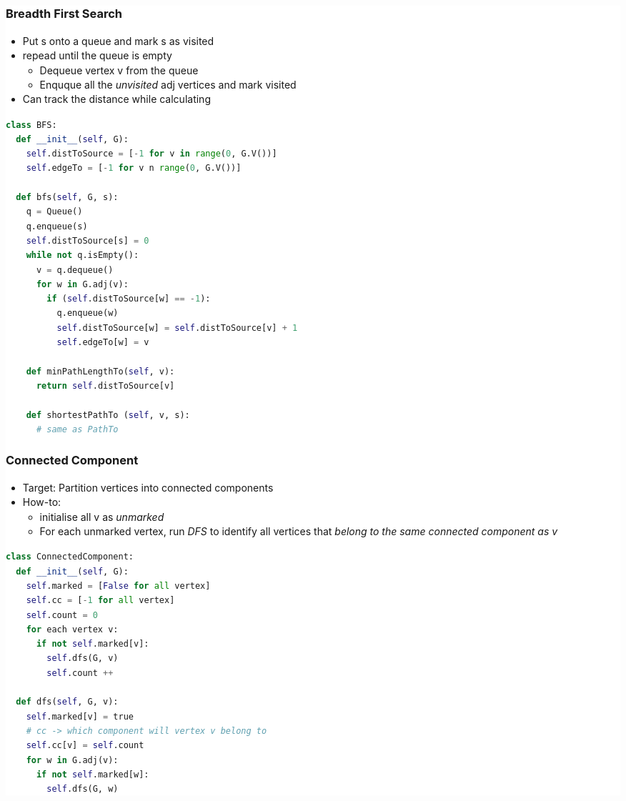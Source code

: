 ### Breadth First Search

- Put s onto a queue and mark s as visited
- repead until the queue is empty
  - Dequeue vertex v from the queue
  - Enquque all the *unvisited* adj vertices and mark visited
- Can track the distance while calculating

```python
class BFS:
  def __init__(self, G):
    self.distToSource = [-1 for v in range(0, G.V())]
    self.edgeTo = [-1 for v n range(0, G.V())]
  
  def bfs(self, G, s):
    q = Queue()
    q.enqueue(s)
    self.distToSource[s] = 0
    while not q.isEmpty():
      v = q.dequeue()
      for w in G.adj(v):
        if (self.distToSource[w] == -1):
          q.enqueue(w)
          self.distToSource[w] = self.distToSource[v] + 1
          self.edgeTo[w] = v

    def minPathLengthTo(self, v):
      return self.distToSource[v]

    def shortestPathTo (self, v, s):
      # same as PathTo
```

### Connected Component

- Target: Partition vertices into connected components
- How-to:
  - initialise all v as *unmarked*
  - For each unmarked vertex, run *DFS* to identify all vertices that *belong to the same connected component as v*

```python
class ConnectedComponent:
  def __init__(self, G):
    self.marked = [False for all vertex]
    self.cc = [-1 for all vertex]
    self.count = 0
    for each vertex v:
      if not self.marked[v]:
        self.dfs(G, v)
        self.count ++
    
  def dfs(self, G, v):
    self.marked[v] = true
    # cc -> which component will vertex v belong to 
    self.cc[v] = self.count
    for w in G.adj(v):
      if not self.marked[w]:
        self.dfs(G, w)
```
